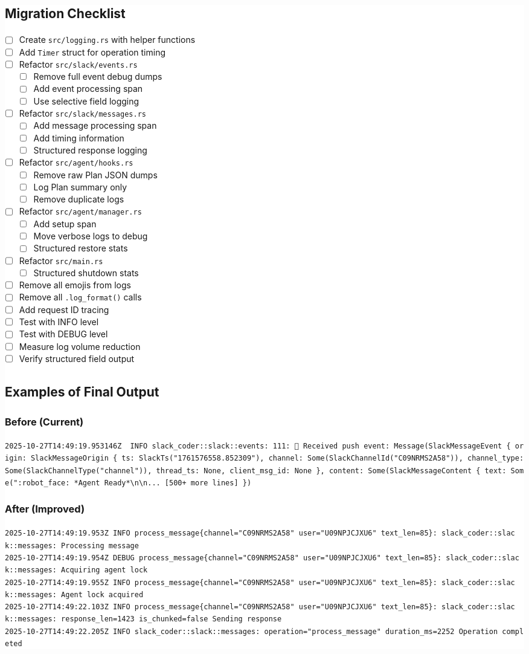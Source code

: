 ## Migration Checklist

- [ ] Create `src/logging.rs` with helper functions
- [ ] Add `Timer` struct for operation timing
- [ ] Refactor `src/slack/events.rs`
  - [ ] Remove full event debug dumps
  - [ ] Add event processing span
  - [ ] Use selective field logging
- [ ] Refactor `src/slack/messages.rs`
  - [ ] Add message processing span
  - [ ] Add timing information
  - [ ] Structured response logging
- [ ] Refactor `src/agent/hooks.rs`
  - [ ] Remove raw Plan JSON dumps
  - [ ] Log Plan summary only
  - [ ] Remove duplicate logs
- [ ] Refactor `src/agent/manager.rs`
  - [ ] Add setup span
  - [ ] Move verbose logs to debug
  - [ ] Structured restore stats
- [ ] Refactor `src/main.rs`
  - [ ] Structured shutdown stats
- [ ] Remove all emojis from logs
- [ ] Remove all `.log_format()` calls
- [ ] Add request ID tracing
- [ ] Test with INFO level
- [ ] Test with DEBUG level
- [ ] Measure log volume reduction
- [ ] Verify structured field output

## Examples of Final Output

### Before (Current)
```
2025-10-27T14:49:19.953146Z  INFO slack_coder::slack::events: 111: 📨 Received push event: Message(SlackMessageEvent { origin: SlackMessageOrigin { ts: SlackTs("1761576558.852309"), channel: Some(SlackChannelId("C09NRMS2A58")), channel_type: Some(SlackChannelType("channel")), thread_ts: None, client_msg_id: None }, content: Some(SlackMessageContent { text: Some(":robot_face: *Agent Ready*\n\n... [500+ more lines] })
```

### After (Improved)
```
2025-10-27T14:49:19.953Z INFO process_message{channel="C09NRMS2A58" user="U09NPJCJXU6" text_len=85}: slack_coder::slack::messages: Processing message
2025-10-27T14:49:19.954Z DEBUG process_message{channel="C09NRMS2A58" user="U09NPJCJXU6" text_len=85}: slack_coder::slack::messages: Acquiring agent lock
2025-10-27T14:49:19.955Z INFO process_message{channel="C09NRMS2A58" user="U09NPJCJXU6" text_len=85}: slack_coder::slack::messages: Agent lock acquired
2025-10-27T14:49:22.103Z INFO process_message{channel="C09NRMS2A58" user="U09NPJCJXU6" text_len=85}: slack_coder::slack::messages: response_len=1423 is_chunked=false Sending response
2025-10-27T14:49:22.205Z INFO slack_coder::slack::messages: operation="process_message" duration_ms=2252 Operation completed
```
